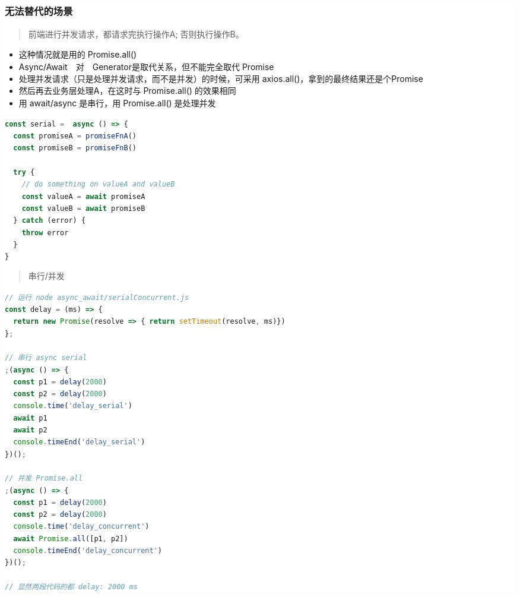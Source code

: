 ### 无法替代的场景

> 前端进行并发请求，都请求完执行操作A; 否则执行操作B。

- 这种情况就是用的 Promise.all()
- Async/Await　对　Generator是取代关系，但不能完全取代 Promise
- 处理并发请求（只是处理并发请求，而不是并发）的时候，可采用 axios.all()，拿到的最终结果还是个Promise
- 然后再去业务层处理A，在这时与 Promise.all() 的效果相同
- 用 await/async 是串行，用 Promise.all() 是处理并发

```js
const serial =  async () => {
  const promiseA = promiseFnA()
  const promiseB = promiseFnB()

  try {
    // do something on valueA and valueB
    const valueA = await promiseA
    const valueB = await promiseB
  } catch (error) {
    throw error
  }
}

```

> 串行/并发

```js
// 运行 node async_await/serialConcurrent.js
const delay = (ms) => {
  return new Promise(resolve => { return setTimeout(resolve, ms)})
};

// 串行 async serial
;(async () => {
  const p1 = delay(2000)
  const p2 = delay(2000)
  console.time('delay_serial')
  await p1
  await p2
  console.timeEnd('delay_serial')
})();

// 并发 Promise.all
;(async () => {
  const p1 = delay(2000)
  const p2 = delay(2000)
  console.time('delay_concurrent')
  await Promise.all([p1, p2])
  console.timeEnd('delay_concurrent')
})();

// 显然两段代码的都 delay: 2000 ms

```

